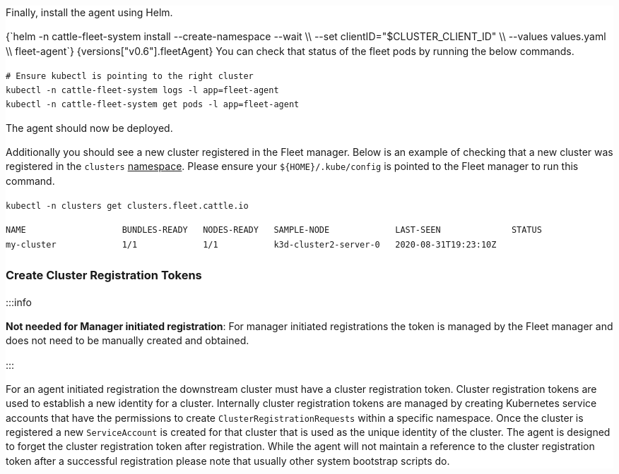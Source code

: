 Finally, install the agent using Helm.

<Tabs>
  <TabItem value="helm2" label="Install" default>
<CodeBlock language="bash">
{`helm -n cattle-fleet-system install --create-namespace --wait \\
    --set clientID="$CLUSTER_CLIENT_ID" \\
    --values values.yaml \\
    fleet-agent`} {versions["v0.6"].fleetAgent}
</CodeBlock>

</TabItem>
<TabItem value="validate2" label="Validate">
You can check that status of the fleet pods by running the below commands.

```shell
# Ensure kubectl is pointing to the right cluster
kubectl -n cattle-fleet-system logs -l app=fleet-agent
kubectl -n cattle-fleet-system get pods -l app=fleet-agent
```
</TabItem>
</Tabs>
The agent should now be deployed.

Additionally you should see a new cluster registered in the Fleet manager.  Below is an example of checking that a new cluster
was registered in the `clusters` [namespace](./namespaces.md).  Please ensure your `${HOME}/.kube/config` is pointed to the Fleet
manager to run this command.

```shell
kubectl -n clusters get clusters.fleet.cattle.io
```
```
NAME                   BUNDLES-READY   NODES-READY   SAMPLE-NODE             LAST-SEEN              STATUS
my-cluster             1/1             1/1           k3d-cluster2-server-0   2020-08-31T19:23:10Z   
```

### Create Cluster Registration Tokens

:::info

__Not needed for Manager initiated registration__:
For manager initiated registrations the token is managed by the Fleet manager and does
not need to be manually created and obtained.

:::

For an agent initiated registration the downstream cluster must have a cluster registration token.
Cluster registration tokens are used to establish a new identity for a cluster. Internally
cluster registration tokens are managed by creating Kubernetes service accounts that have the
permissions to create `ClusterRegistrationRequests` within a specific namespace.  Once the
cluster is registered a new `ServiceAccount` is created for that cluster that is used as
the unique identity of the cluster. The agent is designed to forget the cluster registration
token after registration. While the agent will not maintain a reference to the cluster registration
token after a successful registration please note that usually other system bootstrap scripts do.
